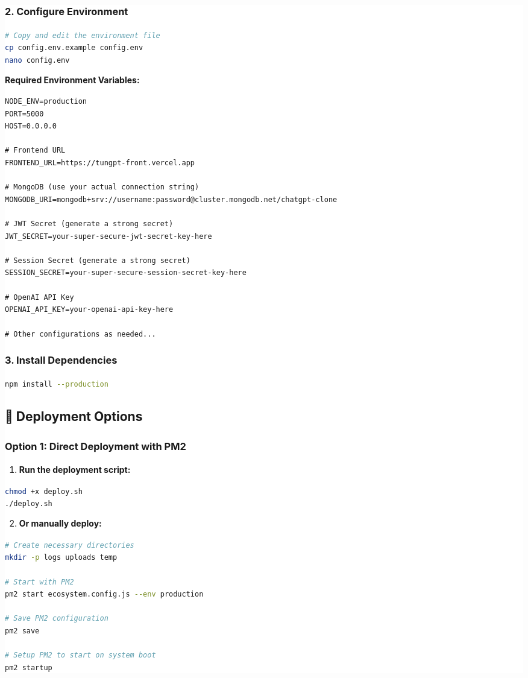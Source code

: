 ### 2. Configure Environment
```bash
# Copy and edit the environment file
cp config.env.example config.env
nano config.env
```

**Required Environment Variables:**
```env
NODE_ENV=production
PORT=5000
HOST=0.0.0.0

# Frontend URL
FRONTEND_URL=https://tungpt-front.vercel.app

# MongoDB (use your actual connection string)
MONGODB_URI=mongodb+srv://username:password@cluster.mongodb.net/chatgpt-clone

# JWT Secret (generate a strong secret)
JWT_SECRET=your-super-secure-jwt-secret-key-here

# Session Secret (generate a strong secret)
SESSION_SECRET=your-super-secure-session-secret-key-here

# OpenAI API Key
OPENAI_API_KEY=your-openai-api-key-here

# Other configurations as needed...
```

### 3. Install Dependencies
```bash
npm install --production
```

## 🚀 Deployment Options

### Option 1: Direct Deployment with PM2

1. **Run the deployment script:**
```bash
chmod +x deploy.sh
./deploy.sh
```

2. **Or manually deploy:**
```bash
# Create necessary directories
mkdir -p logs uploads temp

# Start with PM2
pm2 start ecosystem.config.js --env production

# Save PM2 configuration
pm2 save

# Setup PM2 to start on system boot
pm2 startup
```
